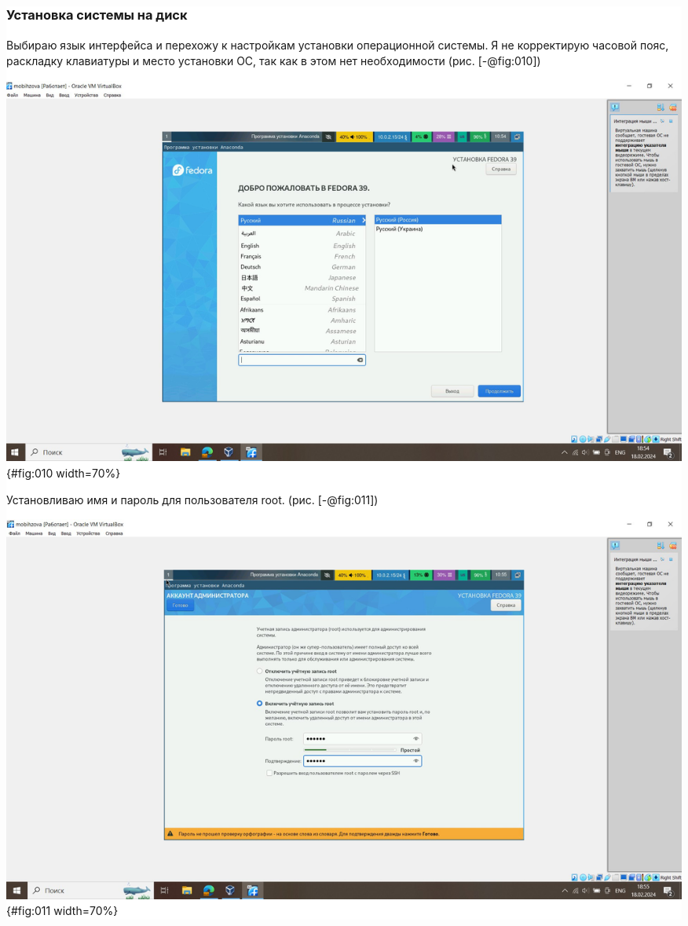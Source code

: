 ### Установка системы на диск

Выбираю язык интерфейса и перехожу к настройкам установки операционной системы. Я не корректирую часовой пояс, раскладку клавиатуры и место установки ОС, так как в этом нет необходимости (рис. [-@fig:010])

![Выбор языка интерфейса](image/10.jpg){#fig:010 width=70%}

Установливаю имя и пароль для пользователя root. (рис. [-@fig:011])

![Создание аккаунта администратора](image/11.jpg){#fig:011 width=70%}
